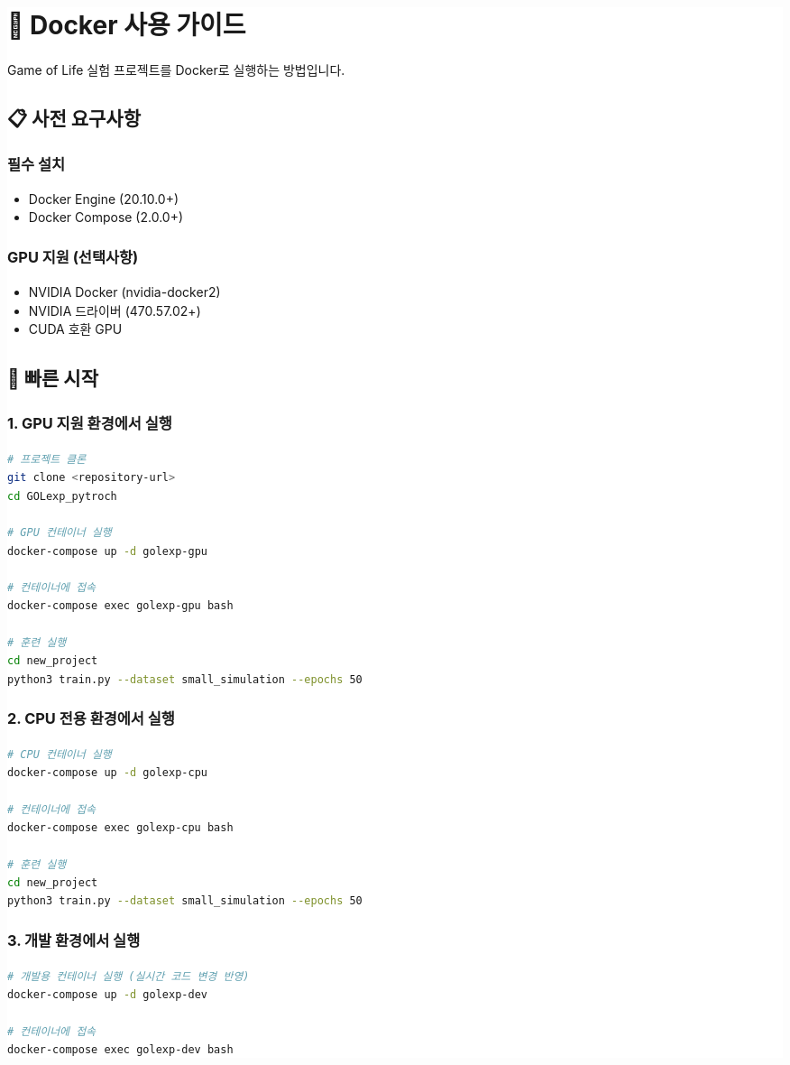 # 🐳 Docker 사용 가이드

Game of Life 실험 프로젝트를 Docker로 실행하는 방법입니다.

## 📋 사전 요구사항

### 필수 설치
- Docker Engine (20.10.0+)
- Docker Compose (2.0.0+)

### GPU 지원 (선택사항)
- NVIDIA Docker (nvidia-docker2)
- NVIDIA 드라이버 (470.57.02+)
- CUDA 호환 GPU

## 🚀 빠른 시작

### 1. GPU 지원 환경에서 실행
```bash
# 프로젝트 클론
git clone <repository-url>
cd GOLexp_pytroch

# GPU 컨테이너 실행
docker-compose up -d golexp-gpu

# 컨테이너에 접속
docker-compose exec golexp-gpu bash

# 훈련 실행
cd new_project
python3 train.py --dataset small_simulation --epochs 50
```

### 2. CPU 전용 환경에서 실행
```bash
# CPU 컨테이너 실행
docker-compose up -d golexp-cpu

# 컨테이너에 접속
docker-compose exec golexp-cpu bash

# 훈련 실행
cd new_project
python3 train.py --dataset small_simulation --epochs 50
```

### 3. 개발 환경에서 실행
```bash
# 개발용 컨테이너 실행 (실시간 코드 변경 반영)
docker-compose up -d golexp-dev

# 컨테이너에 접속
docker-compose exec golexp-dev bash
```
